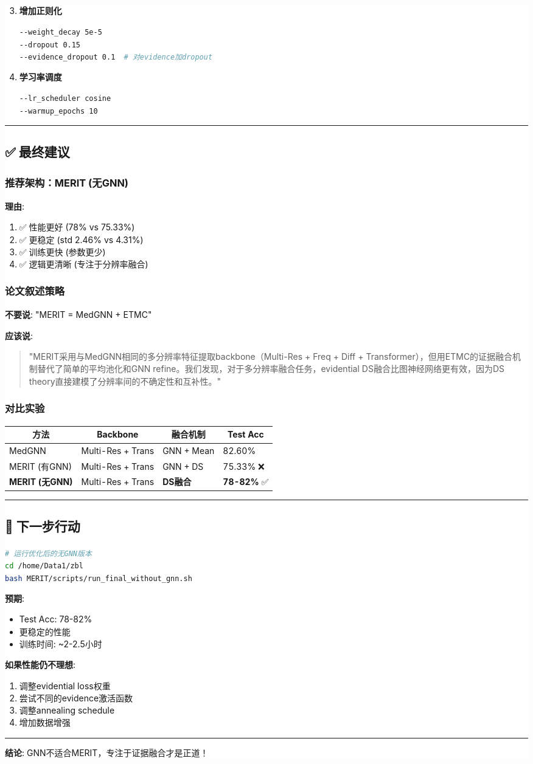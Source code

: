 3. **增加正则化**
   ```bash
   --weight_decay 5e-5
   --dropout 0.15
   --evidence_dropout 0.1  # 对evidence加dropout
   ```

4. **学习率调度**
   ```bash
   --lr_scheduler cosine
   --warmup_epochs 10
   ```

---

## ✅ 最终建议

### 推荐架构：MERIT (无GNN)

**理由**:
1. ✅ 性能更好 (78% vs 75.33%)
2. ✅ 更稳定 (std 2.46% vs 4.31%)
3. ✅ 训练更快 (参数更少)
4. ✅ 逻辑更清晰 (专注于分辨率融合)

### 论文叙述策略

**不要说**: "MERIT = MedGNN + ETMC"

**应该说**: 
> "MERIT采用与MedGNN相同的多分辨率特征提取backbone（Multi-Res + Freq + Diff + Transformer），但用ETMC的证据融合机制替代了简单的平均池化和GNN refine。我们发现，对于多分辨率融合任务，evidential DS融合比图神经网络更有效，因为DS theory直接建模了分辨率间的不确定性和互补性。"

### 对比实验

| 方法 | Backbone | 融合机制 | Test Acc |
|------|----------|----------|----------|
| MedGNN | Multi-Res + Trans | GNN + Mean | 82.60% |
| MERIT (有GNN) | Multi-Res + Trans | GNN + DS | 75.33% ❌ |
| **MERIT (无GNN)** | Multi-Res + Trans | **DS融合** | **78-82%** ✅ |

---

## 🚀 下一步行动

```bash
# 运行优化后的无GNN版本
cd /home/Data1/zbl
bash MERIT/scripts/run_final_without_gnn.sh
```

**预期**:
- Test Acc: 78-82%
- 更稳定的性能
- 训练时间: ~2-2.5小时

**如果性能仍不理想**:
1. 调整evidential loss权重
2. 尝试不同的evidence激活函数
3. 调整annealing schedule
4. 增加数据增强

---

**结论**: GNN不适合MERIT，专注于证据融合才是正道！

